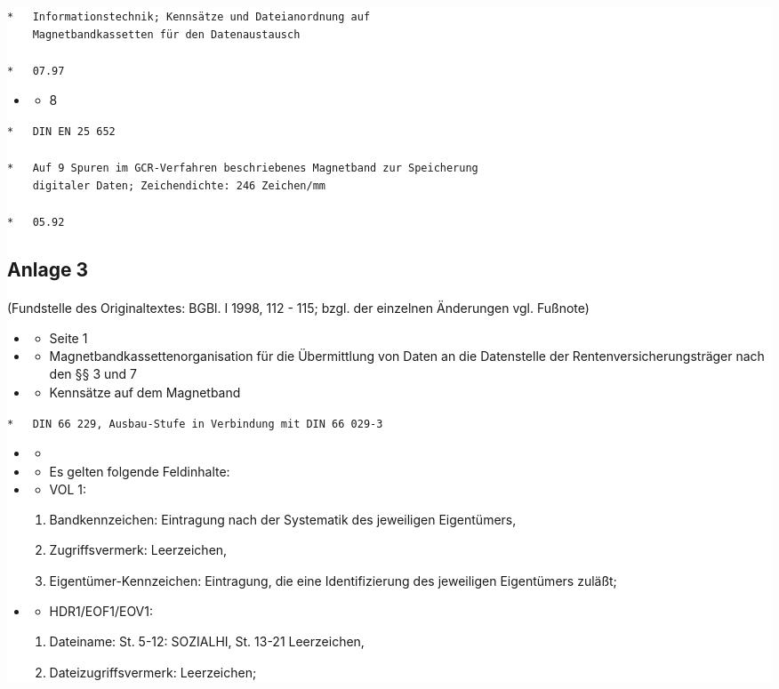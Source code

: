     *   Informationstechnik; Kennsätze und Dateianordnung auf
        Magnetbandkassetten für den Datenaustausch

    *   07.97


*    *   8

    *   DIN EN 25 652

    *   Auf 9 Spuren im GCR-Verfahren beschriebenes Magnetband zur Speicherung
        digitaler Daten; Zeichendichte: 246 Zeichen/mm

    *   05.92





## Anlage 3

(Fundstelle des Originaltextes: BGBl. I 1998, 112 - 115;
bzgl. der einzelnen Änderungen vgl. Fußnote)

*    *   Seite 1


*    *   Magnetbandkassettenorganisation
        für die Übermittlung von Daten an die Datenstelle
        der Rentenversicherungsträger nach den §§ 3 und 7


*    *   Kennsätze auf dem Magnetband

    *   DIN 66 229, Ausbau-Stufe in Verbindung mit DIN 66 029-3


*    *

*    *   Es gelten folgende Feldinhalte:


*    *   VOL 1:

        1.  Bandkennzeichen: Eintragung nach der Systematik des jeweiligen
            Eigentümers,


        2.  Zugriffsvermerk: Leerzeichen,


        3.  Eigentümer-Kennzeichen: Eintragung, die eine Identifizierung des
            jeweiligen Eigentümers zuläßt;





*    *   HDR1/EOF1/EOV1:

        1.  Dateiname: St. 5-12: SOZIALHI,
            St. 13-21 Leerzeichen,


        2.  Dateizugriffsvermerk: Leerzeichen;

